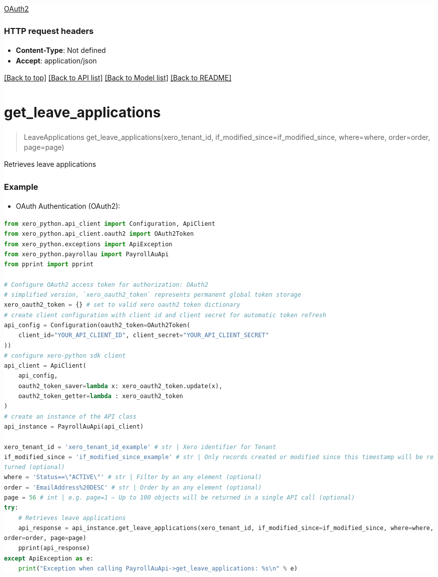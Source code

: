 [OAuth2](../README.md#OAuth2)

### HTTP request headers

 - **Content-Type**: Not defined
 - **Accept**: application/json

[[Back to top]](#) [[Back to API list]](../README.md#documentation-for-api-endpoints) [[Back to Model list]](../README.md#documentation-for-models) [[Back to README]](../README.md)

# **get_leave_applications**
> LeaveApplications get_leave_applications(xero_tenant_id, if_modified_since=if_modified_since, where=where, order=order, page=page)

Retrieves leave applications

### Example

* OAuth Authentication (OAuth2): 
```python
from xero_python.api_client import Configuration, ApiClient
from xero_python.api_client.oauth2 import OAuth2Token
from xero_python.exceptions import ApiException
from xero_python.payrollau import PayrollAuApi
from pprint import pprint

# Configure OAuth2 access token for authorization: OAuth2
# simplified version, `xero_oauth2_token` represents permanent global token storage
xero_oauth2_token = {} # set to valid xero oauth2 token dictionary
# create client configuration with client id and client secret for automatic token refresh
api_config = Configuration(oauth2_token=OAuth2Token(
    client_id="YOUR_API_CLIENT_ID", client_secret="YOUR_API_CLIENT_SECRET"
))
# configure xero-python sdk client
api_client = ApiClient(
    api_config,
    oauth2_token_saver=lambda x: xero_oauth2_token.update(x),
    oauth2_token_getter=lambda : xero_oauth2_token
)
# create an instance of the API class
api_instance = PayrollAuApi(api_client)

xero_tenant_id = 'xero_tenant_id_example' # str | Xero identifier for Tenant
if_modified_since = 'if_modified_since_example' # str | Only records created or modified since this timestamp will be returned (optional)
where = 'Status==\"ACTIVE\"' # str | Filter by an any element (optional)
order = 'EmailAddress%20DESC' # str | Order by an any element (optional)
page = 56 # int | e.g. page=1 – Up to 100 objects will be returned in a single API call (optional)
try:
    # Retrieves leave applications
    api_response = api_instance.get_leave_applications(xero_tenant_id, if_modified_since=if_modified_since, where=where, order=order, page=page)
    pprint(api_response)
except ApiException as e:
    print("Exception when calling PayrollAuApi->get_leave_applications: %s\n" % e)
```

